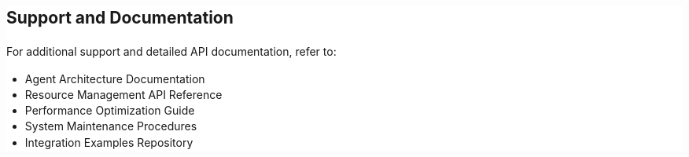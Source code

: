 ## Support and Documentation

For additional support and detailed API documentation, refer to:
- Agent Architecture Documentation
- Resource Management API Reference
- Performance Optimization Guide
- System Maintenance Procedures
- Integration Examples Repository